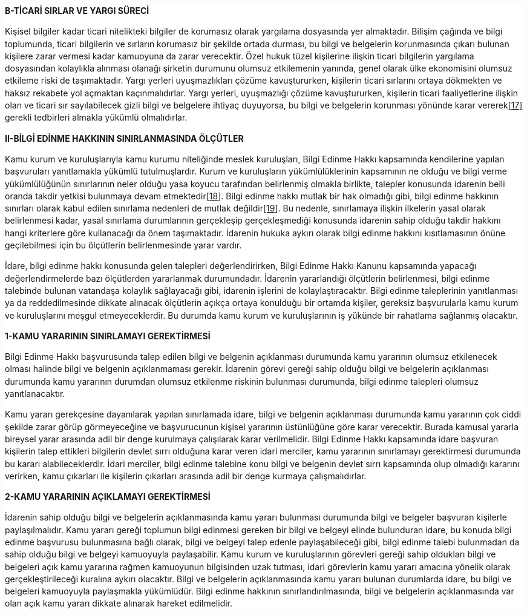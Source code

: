 **B-TİCARİ SIRLAR VE YARGI SÜRECİ**

Kişisel bilgiler kadar ticari nitelikteki bilgiler de korumasız olarak yargılama dosyasında yer almaktadır. Bilişim çağında ve bilgi toplumunda, ticari bilgilerin ve sırların korumasız bir şekilde ortada durması, bu bilgi ve belgelerin korunmasında çıkarı bulunan kişilere zarar vermesi kadar kamuoyuna da zarar verecektir. Özel hukuk tüzel kişilerine ilişkin ticari bilgilerin yargılama dosyasından kolaylıkla alınması olanağı şirketin durumunu olumsuz etkilemenin yanında, genel olarak ülke ekonomisini olumsuz etkileme riski de taşımaktadır. Yargı yerleri uyuşmazlıkları çözüme kavuştururken, kişilerin ticari sırlarını ortaya dökmekten ve haksız rekabete yol açmaktan kaçınmalıdırlar. Yargı yerleri, uyuşmazlığı çözüme kavuştururken, kişilerin ticari faaliyetlerine ilişkin olan ve ticari sır sayılabilecek gizli bilgi ve belgelere ihtiyaç duyuyorsa, bu bilgi ve belgelerin korunması yönünde karar vererek[\[17\]](#_ftn17) gerekli tedbirleri almakla yükümlü olmalıdırlar.

**II-BİLGİ EDİNME HAKKININ SINIRLANMASINDA ÖLÇÜTLER**

Kamu kurum ve kuruluşlarıyla kamu kurumu niteliğinde meslek kuruluşları, Bilgi Edinme Hakkı kapsamında kendilerine yapılan başvuruları yanıtlamakla yükümlü tutulmuşlardır. Kurum ve kuruluşların yükümlülüklerinin kapsamının ne olduğu ve bilgi verme yükümlülüğünün sınırlarının neler olduğu yasa koyucu tarafından belirlenmiş olmakla birlikte, talepler konusunda idarenin belli oranda takdir yetkisi bulunmaya devam etmektedir[\[18\]](#_ftn18). Bilgi edinme hakkı mutlak bir hak olmadığı gibi, bilgi edinme hakkının sınırları olarak kabul edilen sınırlama nedenleri de mutlak değildir[\[19\]](#_ftn19). Bu nedenle, sınırlamaya ilişkin ilkelerin yasal olarak belirlenmesi kadar, yasal sınırlama durumlarının gerçekleşip gerçekleşmediği konusunda idarenin sahip olduğu takdir hakkını hangi kriterlere göre kullanacağı da önem taşımaktadır. İdarenin hukuka aykırı olarak bilgi edinme hakkını kısıtlamasının önüne geçilebilmesi için bu ölçütlerin belirlenmesinde yarar vardır.

İdare, bilgi edinme hakkı konusunda gelen talepleri değerlendirirken, Bilgi Edinme Hakkı Kanunu kapsamında yapacağı değerlendirmelerde bazı ölçütlerden yararlanmak durumundadır. İdarenin yararlandığı ölçütlerin belirlenmesi, bilgi edinme talebinde bulunan vatandaşa kolaylık sağlayacağı gibi, idarenin işlerini de kolaylaştıracaktır. Bilgi edinme taleplerinin yanıtlanması ya da reddedilmesinde dikkate alınacak ölçütlerin açıkça ortaya konulduğu bir ortamda kişiler, gereksiz başvurularla kamu kurum ve kuruluşlarını meşgul etmeyeceklerdir. Bu durumda kamu kurum ve kuruluşlarının iş yükünde bir rahatlama sağlanmış olacaktır.

**1-KAMU YARARININ SINIRLAMAYI GEREKTİRMESİ**

Bilgi Edinme Hakkı başvurusunda talep edilen bilgi ve belgenin açıklanması durumunda kamu yararının olumsuz etkilenecek olması halinde bilgi ve belgenin açıklanmaması gerekir. İdarenin görevi gereği sahip olduğu bilgi ve belgelerin açıklanması durumunda kamu yararının durumdan olumsuz etkilenme riskinin bulunması durumunda, bilgi edinme talepleri olumsuz yanıtlanacaktır.

Kamu yararı gerekçesine dayanılarak yapılan sınırlamada idare, bilgi ve belgenin açıklanması durumunda kamu yararının çok ciddi şekilde zarar görüp görmeyeceğine ve başvurucunun kişisel yararının üstünlüğüne göre karar verecektir. Burada kamusal yararla bireysel yarar arasında adil bir denge kurulmaya çalışılarak karar verilmelidir. Bilgi Edinme Hakkı kapsamında idare başvuran kişilerin talep ettikleri bilgilerin devlet sırrı olduğuna karar veren idari merciler, kamu yararının sınırlamayı gerektirmesi durumunda bu kararı alabileceklerdir. İdari merciler, bilgi edinme talebine konu bilgi ve belgenin devlet sırrı kapsamında olup olmadığı kararını verirken, kamu çıkarları ile kişilerin çıkarları arasında adil bir denge kurmaya çalışmalıdırlar.

**2-KAMU YARARININ AÇIKLAMAYI GEREKTİRMESİ**

İdarenin sahip olduğu bilgi ve belgelerin açıklanmasında kamu yararı bulunması durumunda bilgi ve belgeler başvuran kişilerle paylaşılmalıdır. Kamu yararı gereği toplumun bilgi edinmesi gereken bir bilgi ve belgeyi elinde bulunduran idare, bu konuda bilgi edinme başvurusu bulunmasına bağlı olarak, bilgi ve belgeyi talep edenle paylaşabileceği gibi, bilgi edinme talebi bulunmadan da sahip olduğu bilgi ve belgeyi kamuoyuyla paylaşabilir. Kamu kurum ve kuruluşlarının görevleri gereği sahip oldukları bilgi ve belgeleri açık kamu yararına rağmen kamuoyunun bilgisinden uzak tutması, idari görevlerin kamu yararı amacına yönelik olarak gerçekleştirileceği kuralına aykırı olacaktır. Bilgi ve belgelerin açıklanmasında kamu yararı bulunan durumlarda idare, bu bilgi ve belgeleri kamuoyuyla paylaşmakla yükümlüdür. Bilgi edinme hakkının sınırlandırılmasında, bilgi ve belgelerin açıklanmasında var olan açık kamu yararı dikkate alınarak hareket edilmelidir.
